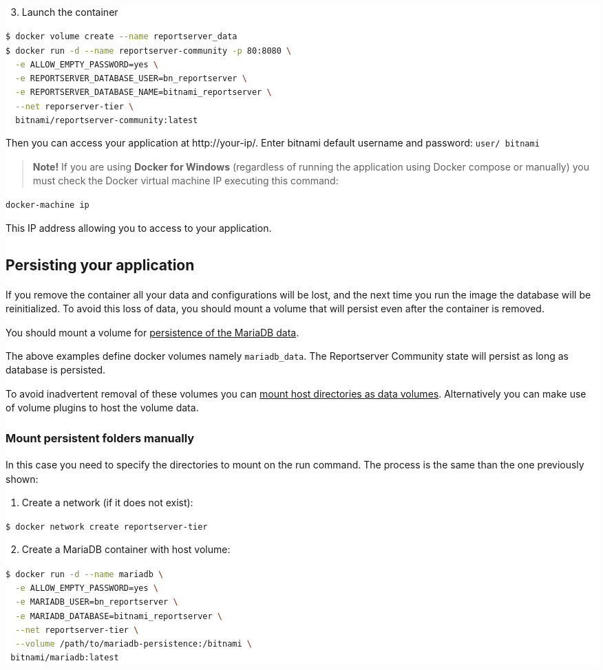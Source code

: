 3. Launch the container

  ```bash
  $ docker volume create --name reportserver_data
  $ docker run -d --name reportserver-community -p 80:8080 \
    -e ALLOW_EMPTY_PASSWORD=yes \
    -e REPORTSERVER_DATABASE_USER=bn_reportserver \
    -e REPORTSERVER_DATABASE_NAME=bitnami_reportserver \
    --net reporserver-tier \
    bitnami/reportserver-community:latest
  ```

Then you can access your application at http://your-ip/. Enter bitnami default username and password:
`user/ bitnami`

>**Note!** If you are using **Docker for Windows** (regardless of running the application using Docker compose or manually) you must check the Docker virtual machine IP executing this command:

`docker-machine ip`

This IP address allowing you to access to your application.

## Persisting your application

If you remove the container all your data and configurations will be lost, and the next time you run the image the database will be reinitialized. To avoid this loss of data, you should mount a volume that will persist even after the container is removed.

You should mount a volume for [persistence of the MariaDB data](https://github.com/bitnami/bitnami-docker-mariadb#persisting-your-database).

The above examples define docker volumes namely `mariadb_data`. The Reportserver Community state will persist as long as database is persisted.

To avoid inadvertent removal of these volumes you can [mount host directories as data volumes](https://docs.docker.com/engine/tutorials/dockervolumes/). Alternatively you can make use of volume plugins to host the volume data.


### Mount persistent folders manually

In this case you need to specify the directories to mount on the run command. The process is the same than the one previously shown:

1. Create a network (if it does not exist):

  ```bash
  $ docker network create reportserver-tier
  ```

2. Create a MariaDB container with host volume:

  ```bash
  $ docker run -d --name mariadb \
    -e ALLOW_EMPTY_PASSWORD=yes \
    -e MARIADB_USER=bn_reportserver \
    -e MARIADB_DATABASE=bitnami_reportserver \
    --net reportserver-tier \
    --volume /path/to/mariadb-persistence:/bitnami \
   bitnami/mariadb:latest
  ```

